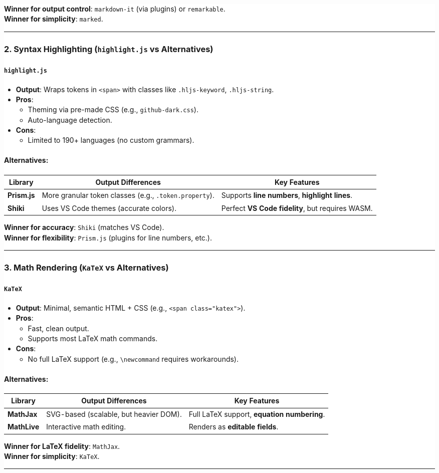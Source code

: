 **Winner for output control**: `markdown-it` (via plugins) or `remarkable`.  
**Winner for simplicity**: `marked`.

---

### **2. Syntax Highlighting (`highlight.js` vs Alternatives)**

#### **`highlight.js`**

- **Output**: Wraps tokens in `<span>` with classes like `.hljs-keyword`, `.hljs-string`.
- **Pros**:
  - Theming via pre-made CSS (e.g., `github-dark.css`).
  - Auto-language detection.
- **Cons**:
  - Limited to 190+ languages (no custom grammars).

#### **Alternatives**:

| Library      | Output Differences                                     | Key Features                                     |
| ------------ | ------------------------------------------------------ | ------------------------------------------------ |
| **Prism.js** | More granular token classes (e.g., `.token.property`). | Supports **line numbers**, **highlight lines**.  |
| **Shiki**    | Uses VS Code themes (accurate colors).                 | Perfect **VS Code fidelity**, but requires WASM. |

**Winner for accuracy**: `Shiki` (matches VS Code).  
**Winner for flexibility**: `Prism.js` (plugins for line numbers, etc.).

---

### **3. Math Rendering (`KaTeX` vs Alternatives)**

#### **`KaTeX`**

- **Output**: Minimal, semantic HTML + CSS (e.g., `<span class="katex">`).
- **Pros**:
  - Fast, clean output.
  - Supports most LaTeX math commands.
- **Cons**:
  - No full LaTeX support (e.g., `\newcommand` requires workarounds).

#### **Alternatives**:

| Library      | Output Differences                     | Key Features                                |
| ------------ | -------------------------------------- | ------------------------------------------- |
| **MathJax**  | SVG-based (scalable, but heavier DOM). | Full LaTeX support, **equation numbering**. |
| **MathLive** | Interactive math editing.              | Renders as **editable fields**.             |

**Winner for LaTeX fidelity**: `MathJax`.  
**Winner for simplicity**: `KaTeX`.

---
